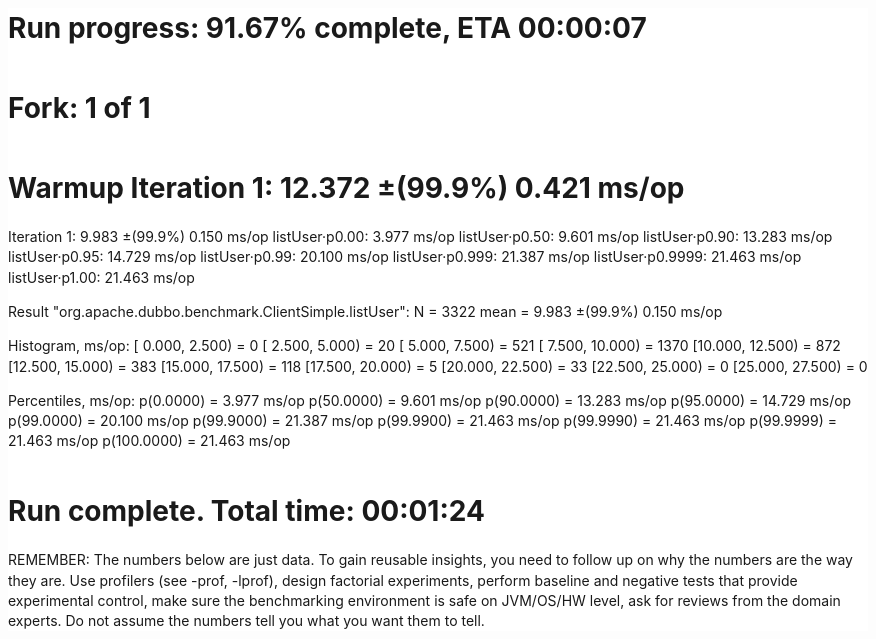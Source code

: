 # Run progress: 91.67% complete, ETA 00:00:07
# Fork: 1 of 1
# Warmup Iteration   1: 12.372 ±(99.9%) 0.421 ms/op
Iteration   1: 9.983 ±(99.9%) 0.150 ms/op
                 listUser·p0.00:   3.977 ms/op
                 listUser·p0.50:   9.601 ms/op
                 listUser·p0.90:   13.283 ms/op
                 listUser·p0.95:   14.729 ms/op
                 listUser·p0.99:   20.100 ms/op
                 listUser·p0.999:  21.387 ms/op
                 listUser·p0.9999: 21.463 ms/op
                 listUser·p1.00:   21.463 ms/op



Result "org.apache.dubbo.benchmark.ClientSimple.listUser":
  N = 3322
  mean =      9.983 ±(99.9%) 0.150 ms/op

  Histogram, ms/op:
    [ 0.000,  2.500) = 0 
    [ 2.500,  5.000) = 20 
    [ 5.000,  7.500) = 521 
    [ 7.500, 10.000) = 1370 
    [10.000, 12.500) = 872 
    [12.500, 15.000) = 383 
    [15.000, 17.500) = 118 
    [17.500, 20.000) = 5 
    [20.000, 22.500) = 33 
    [22.500, 25.000) = 0 
    [25.000, 27.500) = 0 

  Percentiles, ms/op:
      p(0.0000) =      3.977 ms/op
     p(50.0000) =      9.601 ms/op
     p(90.0000) =     13.283 ms/op
     p(95.0000) =     14.729 ms/op
     p(99.0000) =     20.100 ms/op
     p(99.9000) =     21.387 ms/op
     p(99.9900) =     21.463 ms/op
     p(99.9990) =     21.463 ms/op
     p(99.9999) =     21.463 ms/op
    p(100.0000) =     21.463 ms/op


# Run complete. Total time: 00:01:24

REMEMBER: The numbers below are just data. To gain reusable insights, you need to follow up on
why the numbers are the way they are. Use profilers (see -prof, -lprof), design factorial
experiments, perform baseline and negative tests that provide experimental control, make sure
the benchmarking environment is safe on JVM/OS/HW level, ask for reviews from the domain experts.
Do not assume the numbers tell you what you want them to tell.
